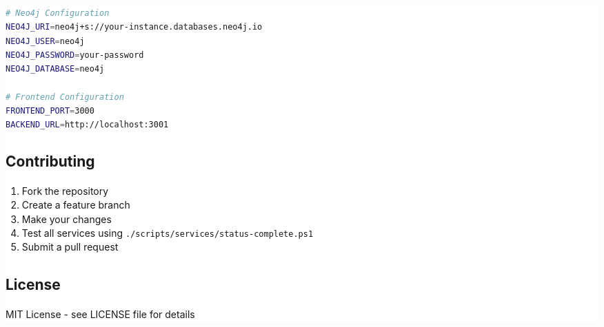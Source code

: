 ```bash
# Neo4j Configuration
NEO4J_URI=neo4j+s://your-instance.databases.neo4j.io
NEO4J_USER=neo4j
NEO4J_PASSWORD=your-password
NEO4J_DATABASE=neo4j

# Frontend Configuration
FRONTEND_PORT=3000
BACKEND_URL=http://localhost:3001
```

## Contributing

1. Fork the repository
2. Create a feature branch
3. Make your changes
4. Test all services using `./scripts/services/status-complete.ps1`
5. Submit a pull request

## License

MIT License - see LICENSE file for details
